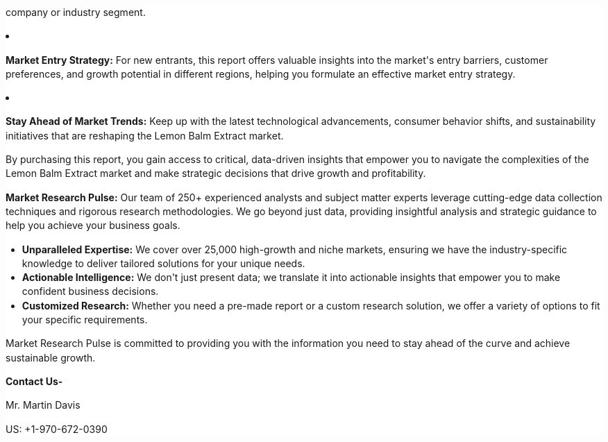 company or industry segment.</p></li><li><p><strong>Market Entry Strategy:</strong> For new entrants, this report offers valuable insights into the market's entry barriers, customer preferences, and growth potential in different regions, helping you formulate an effective market entry strategy.</p></li><li><p><strong>Stay Ahead of Market Trends:</strong> Keep up with the latest technological advancements, consumer behavior shifts, and sustainability initiatives that are reshaping the Lemon Balm Extract market.</p></li></ol><p>By purchasing this report, you gain access to critical, data-driven insights that empower you to navigate the complexities of the Lemon Balm Extract market and make strategic decisions that drive growth and profitability.</p><p><strong>Market Research Pulse:</strong>&nbsp;Our team of 250+ experienced analysts and subject matter experts leverage cutting-edge data collection techniques and rigorous research methodologies. We go beyond just data, providing insightful analysis and strategic guidance to help you achieve your business goals.</p><ul><li><strong>Unparalleled Expertise:</strong>&nbsp;We cover over 25,000 high-growth and niche markets, ensuring we have the industry-specific knowledge to deliver tailored solutions for your unique needs.</li><li><strong>Actionable Intelligence:</strong>&nbsp;We don't just present data; we translate it into actionable insights that empower you to make confident business decisions.</li><li><strong>Customized Research:</strong>&nbsp;Whether you need a pre-made report or a custom research solution, we offer a variety of options to fit your specific requirements.</li></ul><p>Market Research Pulse is committed to providing you with the information you need to stay ahead of the curve and achieve sustainable growth.</p><p><strong>Contact Us-</strong></p><p>Mr. Martin Davis</p><p>US: +1-970-672-0390</p>
